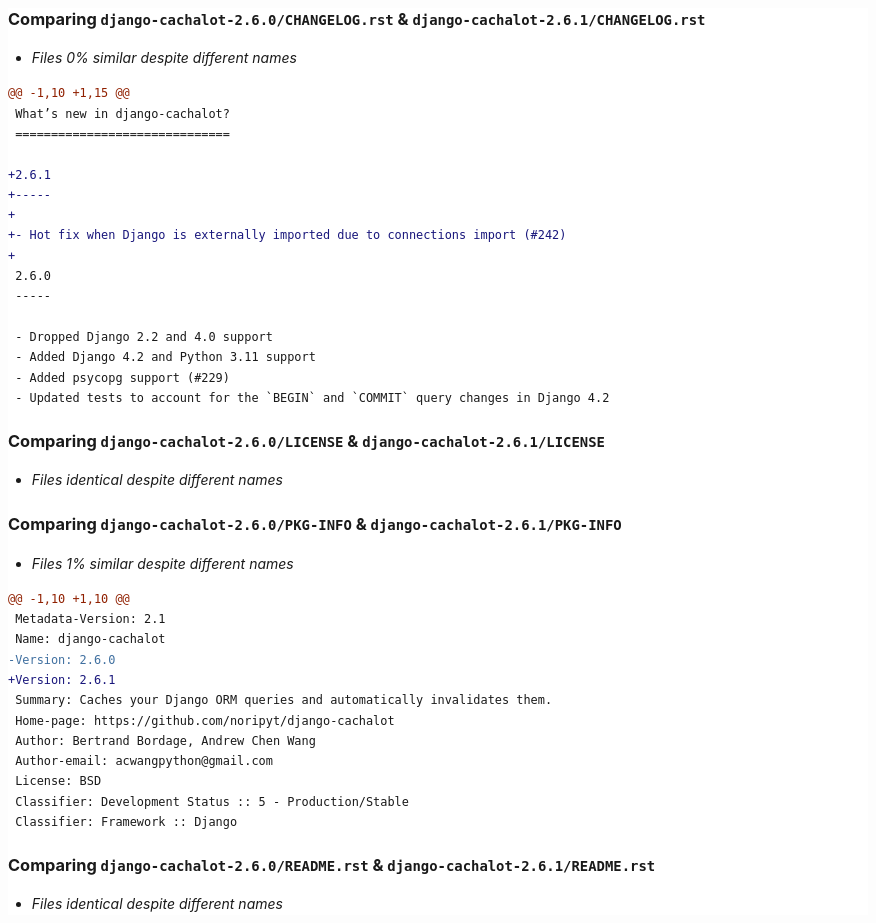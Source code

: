 ### Comparing `django-cachalot-2.6.0/CHANGELOG.rst` & `django-cachalot-2.6.1/CHANGELOG.rst`

 * *Files 0% similar despite different names*

```diff
@@ -1,10 +1,15 @@
 What’s new in django-cachalot?
 ==============================
 
+2.6.1
+-----
+
+- Hot fix when Django is externally imported due to connections import (#242)
+
 2.6.0
 -----
 
 - Dropped Django 2.2 and 4.0 support
 - Added Django 4.2 and Python 3.11 support
 - Added psycopg support (#229)
 - Updated tests to account for the `BEGIN` and `COMMIT` query changes in Django 4.2
```

### Comparing `django-cachalot-2.6.0/LICENSE` & `django-cachalot-2.6.1/LICENSE`

 * *Files identical despite different names*

### Comparing `django-cachalot-2.6.0/PKG-INFO` & `django-cachalot-2.6.1/PKG-INFO`

 * *Files 1% similar despite different names*

```diff
@@ -1,10 +1,10 @@
 Metadata-Version: 2.1
 Name: django-cachalot
-Version: 2.6.0
+Version: 2.6.1
 Summary: Caches your Django ORM queries and automatically invalidates them.
 Home-page: https://github.com/noripyt/django-cachalot
 Author: Bertrand Bordage, Andrew Chen Wang
 Author-email: acwangpython@gmail.com
 License: BSD
 Classifier: Development Status :: 5 - Production/Stable
 Classifier: Framework :: Django
```

### Comparing `django-cachalot-2.6.0/README.rst` & `django-cachalot-2.6.1/README.rst`

 * *Files identical despite different names*
